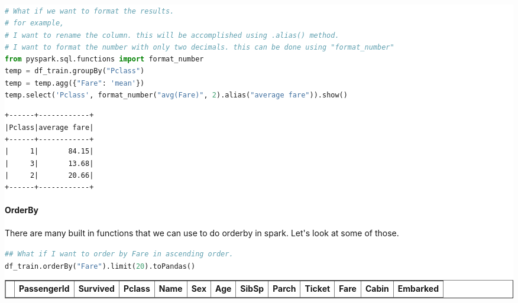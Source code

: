 


```python
# What if we want to format the results. 
# for example,
# I want to rename the column. this will be accomplished using .alias() method.  
# I want to format the number with only two decimals. this can be done using "format_number"
from pyspark.sql.functions import format_number
temp = df_train.groupBy("Pclass")
temp = temp.agg({"Fare": 'mean'})
temp.select('Pclass', format_number("avg(Fare)", 2).alias("average fare")).show()
```

    +------+------------+
    |Pclass|average fare|
    +------+------------+
    |     1|       84.15|
    |     3|       13.68|
    |     2|       20.66|
    +------+------------+
    


#### OrderBy
There are many built in functions that we can use to do orderby in spark. Let's look at some of those. 


```python
## What if I want to order by Fare in ascending order. 
df_train.orderBy("Fare").limit(20).toPandas()
```




<div>
<style scoped>
    .dataframe tbody tr th:only-of-type {
        vertical-align: middle;
    }

    .dataframe tbody tr th {
        vertical-align: top;
    }

    .dataframe thead th {
        text-align: right;
    }
</style>
<table border="1" class="dataframe">
  <thead>
    <tr style="text-align: right;">
      <th></th>
      <th>PassengerId</th>
      <th>Survived</th>
      <th>Pclass</th>
      <th>Name</th>
      <th>Sex</th>
      <th>Age</th>
      <th>SibSp</th>
      <th>Parch</th>
      <th>Ticket</th>
      <th>Fare</th>
      <th>Cabin</th>
      <th>Embarked</th>
    </tr>